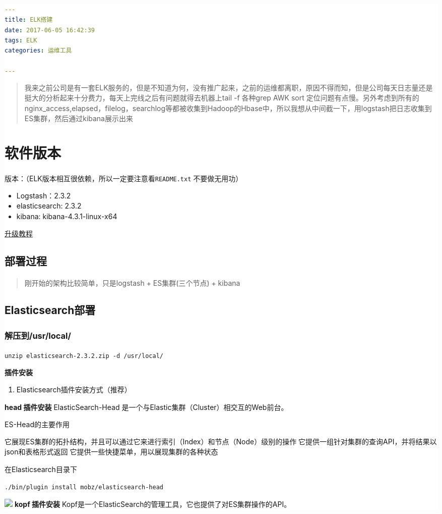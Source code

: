 ```yaml
---
title: ELK搭建
date: 2017-06-05 16:42:39
tags: ELK 
categories: 运维工具

---
```


> 我来之前公司是有一套ELK服务的，但是不知道为何，没有推广起来，之前的运维都离职，原因不得而知，但是公司每天日志量还是挺大的分析起来十分费力，每天上完线之后有问题就得去机器上tail -f 各种grep  AWK sort 定位问题有点慢。另外考虑到所有的nginx_access,elapsed，filelog，searchlog等都被收集到Hadoop的Hbase中，所以我想从中间截一下，用logstash把日志收集到ES集群，然后通过kibana展示出来

# 软件版本

版本：（ELK版本相互很依赖，所以一定要注意看`README.txt` 不要做无用功）

* Logstash：2.3.2
* elasticsearch: 2.3.2
* kibana: kibana-4.3.1-linux-x64

[升级教程](http://jerrymin.blog.51cto.com/3002256/1927481)

## 部署过程
> 刚开始的架构比较简单，只是logstash + ES集群(三个节点) + kibana
> 
## Elasticsearch部署

### 解压到/usr/local/
```
unzip elasticsearch-2.3.2.zip -d /usr/local/
```


**插件安装**

1. Elasticsearch插件安装方式（推荐）
 

**head 插件安装**
ElasticSearch-Head 是一个与Elastic集群（Cluster）相交互的Web前台。

ES-Head的主要作用

它展现ES集群的拓扑结构，并且可以通过它来进行索引（Index）和节点（Node）级别的操作
它提供一组针对集群的查询API，并将结果以json和表格形式返回
它提供一些快捷菜单，用以展现集群的各种状态

在Elasticsearch目录下
```
./bin/plugin install mobz/elasticsearch-head

```
![](http://or2jd66dq.bkt.clouddn.com/elastic_head.png)
**kopf 插件安装**
Kopf是一个ElasticSearch的管理工具，它也提供了对ES集群操作的API。
